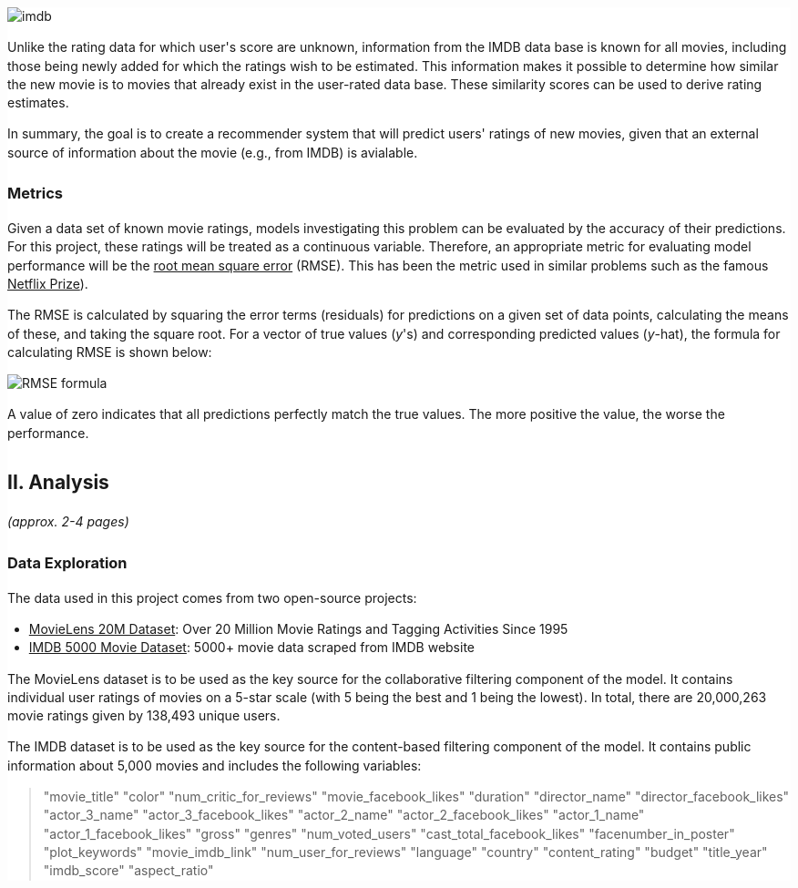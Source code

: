 ![imdb](https://github.com/drsimonj/machine-learning/blob/master/projects/capstone/imgs/imdb.png?raw=true)

Unlike the rating data for which user's score are unknown, information from the IMDB data base is known for all movies, including those being newly added for which the ratings wish to be estimated. This information makes it possible to determine how similar the new movie is to movies that already exist in the user-rated data base. These similarity scores can be used to derive rating estimates.

In summary, the goal is to create a recommender system that will predict users' ratings of new movies, given that an external source of information about the movie (e.g., from IMDB) is avialable.

### Metrics

Given a data set of known movie ratings, models investigating this problem can be evaluated by the accuracy of their predictions. For this project, these ratings will be treated as a continuous variable. Therefore, an appropriate metric for evaluating model performance will be the [root mean square error](https://en.wikipedia.org/wiki/Root-mean-square_deviation) (RMSE). This has been the metric used in similar problems such as the famous [Netflix Prize](https://en.wikipedia.org/wiki/Netflix_Prize)).

The RMSE is calculated by squaring the error terms (residuals) for predictions on a given set of data points, calculating the means of these, and taking the square root. For a vector of true values (*y*'s) and corresponding predicted values (*y*-hat), the formula for calculating RMSE is shown below:

![RMSE formula](http://statweb.stanford.edu/~susan/courses/s60/split/img29.png)

A value of zero indicates that all predictions perfectly match the true values. The more positive the value, the worse the performance.

## II. Analysis
_(approx. 2-4 pages)_

### Data Exploration

The data used in this project comes from two open-source projects:

- [MovieLens 20M Dataset](https://www.kaggle.com/grouplens/movielens-20m-dataset): Over 20 Million Movie Ratings and Tagging Activities Since 1995
- [IMDB 5000 Movie Dataset](https://www.kaggle.com/deepmatrix/imdb-5000-movie-dataset): 5000+ movie data scraped from IMDB website

The MovieLens dataset is to be used as the key source for the collaborative filtering component of the model. It contains individual user ratings of movies on a 5-star scale (with 5 being the best and 1 being the lowest). In total, there are 20,000,263 movie ratings given by  138,493 unique users.

The IMDB dataset is to be used as the key source for the content-based filtering component of the model. It contains public information about 5,000 movies and includes the following variables:

> "movie_title" "color" "num_critic_for_reviews" "movie_facebook_likes" "duration" "director_name" "director_facebook_likes" "actor_3_name" "actor_3_facebook_likes" "actor_2_name" "actor_2_facebook_likes" "actor_1_name" "actor_1_facebook_likes" "gross" "genres" "num_voted_users" "cast_total_facebook_likes" "facenumber_in_poster" "plot_keywords" "movie_imdb_link" "num_user_for_reviews" "language" "country" "content_rating" "budget" "title_year" "imdb_score" "aspect_ratio"
